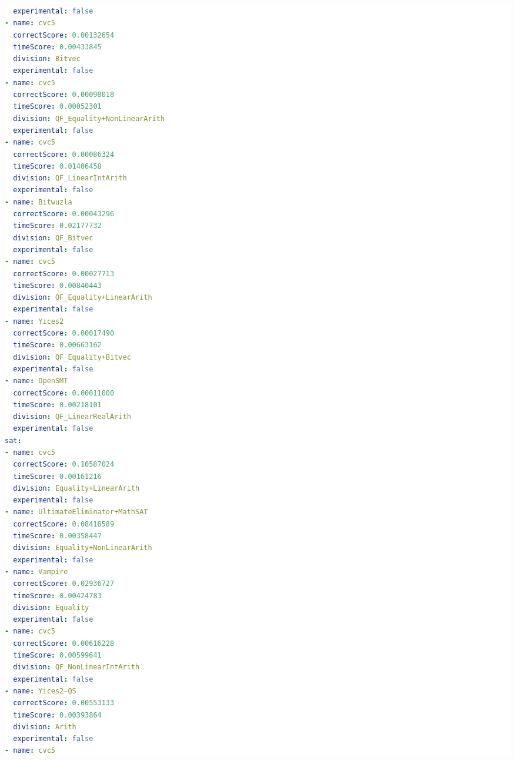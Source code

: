 ```yaml
  experimental: false
- name: cvc5
  correctScore: 0.00132654
  timeScore: 0.00433845
  division: Bitvec
  experimental: false
- name: cvc5
  correctScore: 0.00098018
  timeScore: 0.00052301
  division: QF_Equality+NonLinearArith
  experimental: false
- name: cvc5
  correctScore: 0.00086324
  timeScore: 0.01406458
  division: QF_LinearIntArith
  experimental: false
- name: Bitwuzla
  correctScore: 0.00043296
  timeScore: 0.02177732
  division: QF_Bitvec
  experimental: false
- name: cvc5
  correctScore: 0.00027713
  timeScore: 0.00840443
  division: QF_Equality+LinearArith
  experimental: false
- name: Yices2
  correctScore: 0.00017490
  timeScore: 0.00663162
  division: QF_Equality+Bitvec
  experimental: false
- name: OpenSMT
  correctScore: 0.00011000
  timeScore: 0.00218101
  division: QF_LinearRealArith
  experimental: false
sat:
- name: cvc5
  correctScore: 0.10587024
  timeScore: 0.00161216
  division: Equality+LinearArith
  experimental: false
- name: UltimateEliminator+MathSAT
  correctScore: 0.08416589
  timeScore: 0.00358447
  division: Equality+NonLinearArith
  experimental: false
- name: Vampire
  correctScore: 0.02936727
  timeScore: 0.00424783
  division: Equality
  experimental: false
- name: cvc5
  correctScore: 0.00616228
  timeScore: 0.00599641
  division: QF_NonLinearIntArith
  experimental: false
- name: Yices2-QS
  correctScore: 0.00553133
  timeScore: 0.00393864
  division: Arith
  experimental: false
- name: cvc5
```